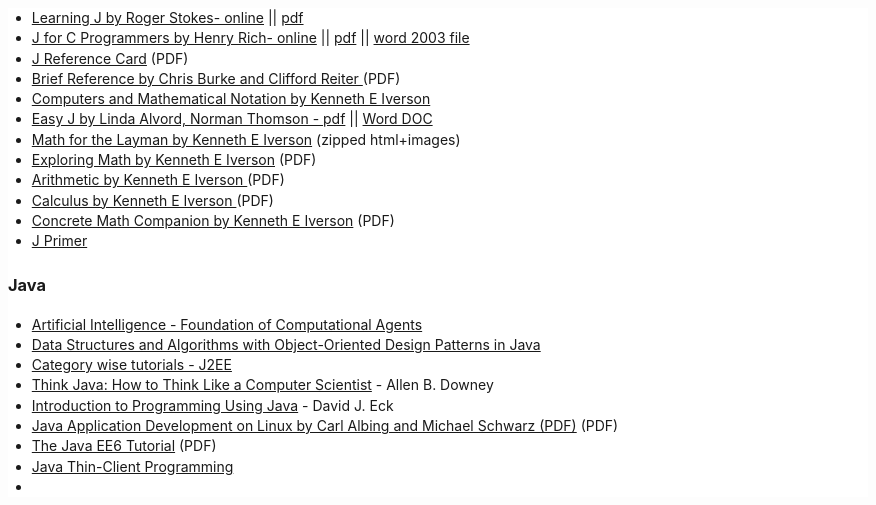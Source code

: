 <ul>
<li>
<a href="http://www.rogerstokes.free-online.co.uk/book.htm">Learning J by Roger Stokes- online</a> || <a href="http://www.elliscave.com/APL_J/Learning_J.pdf">pdf</a>
</li>
<li>
<a href="http://www.jsoftware.com/help/jforc/contents.htm">J for C Programmers by Henry Rich- online</a> || <a href="http://www.jsoftware.com/jwiki/HenryRich?action=AttachFile&amp;do=get&amp;target=JforC20071003.pdf">pdf</a> || <a href="http://www.jsoftware.com/jwiki/HenryRich?action=AttachFile&amp;do=get&amp;target=JforC20070929.doc">word 2003 file</a>
</li>
<li>
<a href="http://www.jsoftware.com/jwiki/HenryRich?action=AttachFile&amp;do=view&amp;target=J602_RefCard_color_letter_current.pdf">J Reference Card</a> (PDF)</li>
<li>
<a href="http://www.jsoftware.com/books/pdf/brief.pdf">Brief Reference by Chris Burke and Clifford Reiter </a>(PDF)</li>
<li><a href="http://www.jsoftware.com/papers/camn.htm">Computers and Mathematical Notation by Kenneth E Iverson</a></li>
<li>
<a href="http://www.jsoftware.com/books/pdf/easyj.pdf">Easy J by Linda Alvord, Norman Thomson - pdf</a> || <a href="http://www.jsoftware.com/books/doc/easyj_doc.zip">Word DOC</a>
</li>
<li>
<a href="http://www.jsoftware.com/books/pdf/mftl.zip">Math for the Layman by Kenneth E Iverson</a> (zipped html+images)</li>
<li>
<a href="http://www.jsoftware.com/books/pdf/expmath.pdf">Exploring Math by Kenneth E Iverson</a> (PDF)</li>
<li>
<a href="http://www.jsoftware.com/books/pdf/arithmetic.pdf">Arithmetic by Kenneth E Iverson </a> (PDF)</li>
<li>
<a href="http://www.jsoftware.com/books/pdf/calculus.pdf">Calculus by Kenneth E Iverson </a>(PDF)</li>
<li>
<a href="http://www.jsoftware.com/books/pdf/cmc.pdf">Concrete Math Companion  by Kenneth E Iverson</a> (PDF)</li>
<li><a href="http://www.jsoftware.com/help/primer/contents.htm">J Primer</a></li>
</ul><h3>
<a name="java" class="anchor" href="#java"><span class="octicon octicon-link"></span></a>Java</h3>

<ul>
<li><a href="http://artint.info/html/ArtInt.html">Artificial Intelligence - Foundation of Computational Agents</a></li>
<li><a href="http://www.brpreiss.com/books/opus5/html/page9.html">Data Structures and Algorithms with Object-Oriented Design Patterns in Java</a></li>
<li><a href="http://www.mkyong.com/">Category wise tutorials - J2EE</a></li>
<li>
<a href="http://greenteapress.com/thinkapjava/">Think Java: How to Think Like a Computer Scientist</a> - Allen B. Downey</li>
<li>
<a href="http://math.hws.edu/javanotes/">Introduction to Programming Using Java</a> - David J. Eck</li>
<li>
<a href="http://www.phptr.com/content/images/013143697X/downloads/013143697X_book.pdf">Java Application Development on Linux by Carl Albing and Michael Schwarz (PDF)</a> (PDF)</li>
<li>
<a href="http://download.oracle.com/javaee/6/tutorial/doc/javaeetutorial6.pdf">The Java EE6 Tutorial</a> (PDF)</li>
<li><a href="http://www.redbooks.ibm.com/redbooks/SG245118.html">Java Thin-Client Programming</a></li>
<li>